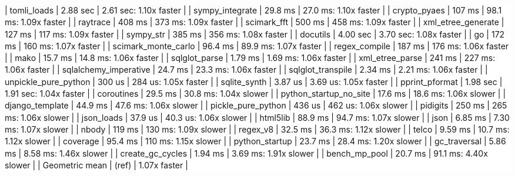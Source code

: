 | tomli_loads                | 2.88 sec                                               | 2.61 sec: 1.10x faster                                                 |
| sympy_integrate            | 29.8 ms                                                | 27.0 ms: 1.10x faster                                                  |
| crypto_pyaes               | 107 ms                                                 | 98.1 ms: 1.09x faster                                                  |
| raytrace                   | 408 ms                                                 | 373 ms: 1.09x faster                                                   |
| scimark_fft                | 500 ms                                                 | 458 ms: 1.09x faster                                                   |
| xml_etree_generate         | 127 ms                                                 | 117 ms: 1.09x faster                                                   |
| sympy_str                  | 385 ms                                                 | 356 ms: 1.08x faster                                                   |
| docutils                   | 4.00 sec                                               | 3.70 sec: 1.08x faster                                                 |
| go                         | 172 ms                                                 | 160 ms: 1.07x faster                                                   |
| scimark_monte_carlo        | 96.4 ms                                                | 89.9 ms: 1.07x faster                                                  |
| regex_compile              | 187 ms                                                 | 176 ms: 1.06x faster                                                   |
| mako                       | 15.7 ms                                                | 14.8 ms: 1.06x faster                                                  |
| sqlglot_parse              | 1.79 ms                                                | 1.69 ms: 1.06x faster                                                  |
| xml_etree_parse            | 241 ms                                                 | 227 ms: 1.06x faster                                                   |
| sqlalchemy_imperative      | 24.7 ms                                                | 23.3 ms: 1.06x faster                                                  |
| sqlglot_transpile          | 2.34 ms                                                | 2.21 ms: 1.06x faster                                                  |
| unpickle_pure_python       | 300 us                                                 | 284 us: 1.05x faster                                                   |
| sqlite_synth               | 3.87 us                                                | 3.69 us: 1.05x faster                                                  |
| pprint_pformat             | 1.98 sec                                               | 1.91 sec: 1.04x faster                                                 |
| coroutines                 | 29.5 ms                                                | 30.8 ms: 1.04x slower                                                  |
| python_startup_no_site     | 17.6 ms                                                | 18.6 ms: 1.06x slower                                                  |
| django_template            | 44.9 ms                                                | 47.6 ms: 1.06x slower                                                  |
| pickle_pure_python         | 436 us                                                 | 462 us: 1.06x slower                                                   |
| pidigits                   | 250 ms                                                 | 265 ms: 1.06x slower                                                   |
| json_loads                 | 37.9 us                                                | 40.3 us: 1.06x slower                                                  |
| html5lib                   | 88.9 ms                                                | 94.7 ms: 1.07x slower                                                  |
| json                       | 6.85 ms                                                | 7.30 ms: 1.07x slower                                                  |
| nbody                      | 119 ms                                                 | 130 ms: 1.09x slower                                                   |
| regex_v8                   | 32.5 ms                                                | 36.3 ms: 1.12x slower                                                  |
| telco                      | 9.59 ms                                                | 10.7 ms: 1.12x slower                                                  |
| coverage                   | 95.4 ms                                                | 110 ms: 1.15x slower                                                   |
| python_startup             | 23.7 ms                                                | 28.4 ms: 1.20x slower                                                  |
| gc_traversal               | 5.86 ms                                                | 8.58 ms: 1.46x slower                                                  |
| create_gc_cycles           | 1.94 ms                                                | 3.69 ms: 1.91x slower                                                  |
| bench_mp_pool              | 20.7 ms                                                | 91.1 ms: 4.40x slower                                                  |
| Geometric mean             | (ref)                                                  | 1.07x faster                                                           |
